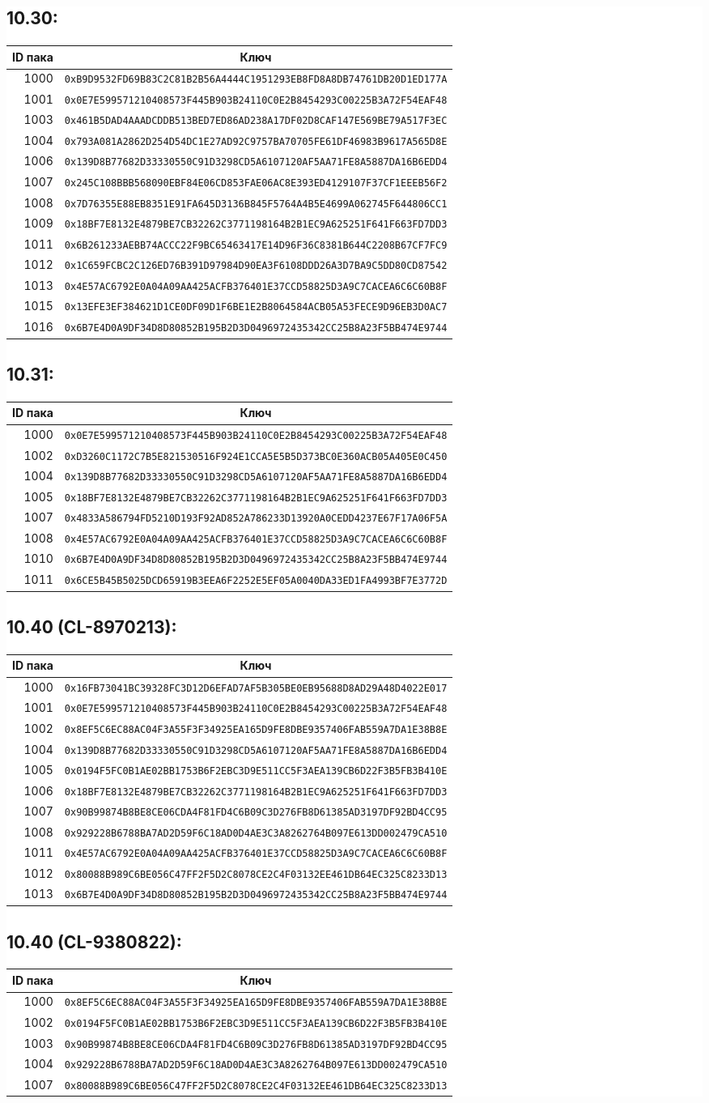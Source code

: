 ## 10.30:
ID пака | Ключ
---:|---
1000 | `0xB9D9532FD69B83C2C81B2B56A4444C1951293EB8FD8A8DB74761DB20D1ED177A`
1001 | `0x0E7E599571210408573F445B903B24110C0E2B8454293C00225B3A72F54EAF48`
1003 | `0x461B5DAD4AAADCDDB513BED7ED86AD238A17DF02D8CAF147E569BE79A517F3EC`
1004 | `0x793A081A2862D254D54DC1E27AD92C9757BA70705FE61DF46983B9617A565D8E`
1006 | `0x139D8B77682D33330550C91D3298CD5A6107120AF5AA71FE8A5887DA16B6EDD4`
1007 | `0x245C108BBB568090EBF84E06CD853FAE06AC8E393ED4129107F37CF1EEEB56F2`
1008 | `0x7D76355E88EB8351E91FA645D3136B845F5764A4B5E4699A062745F644806CC1`
1009 | `0x18BF7E8132E4879BE7CB32262C3771198164B2B1EC9A625251F641F663FD7DD3`
1011 | `0x6B261233AEBB74ACCC22F9BC65463417E14D96F36C8381B644C2208B67CF7FC9`
1012 | `0x1C659FCBC2C126ED76B391D97984D90EA3F6108DDD26A3D7BA9C5DD80CD87542`
1013 | `0x4E57AC6792E0A04A09AA425ACFB376401E37CCD58825D3A9C7CACEA6C6C60B8F`
1015 | `0x13EFE3EF384621D1CE0DF09D1F6BE1E2B8064584ACB05A53FECE9D96EB3D0AC7`
1016 | `0x6B7E4D0A9DF34D8D80852B195B2D3D0496972435342CC25B8A23F5BB474E9744`

## 10.31:
ID пака | Ключ
---:|---
1000 | `0x0E7E599571210408573F445B903B24110C0E2B8454293C00225B3A72F54EAF48`
1002 | `0xD3260C1172C7B5E821530516F924E1CCA5E5B5D373BC0E360ACB05A405E0C450`
1004 | `0x139D8B77682D33330550C91D3298CD5A6107120AF5AA71FE8A5887DA16B6EDD4`
1005 | `0x18BF7E8132E4879BE7CB32262C3771198164B2B1EC9A625251F641F663FD7DD3`
1007 | `0x4833A586794FD5210D193F92AD852A786233D13920A0CEDD4237E67F17A06F5A`
1008 | `0x4E57AC6792E0A04A09AA425ACFB376401E37CCD58825D3A9C7CACEA6C6C60B8F`
1010 | `0x6B7E4D0A9DF34D8D80852B195B2D3D0496972435342CC25B8A23F5BB474E9744`
1011 | `0x6CE5B45B5025DCD65919B3EEA6F2252E5EF05A0040DA33ED1FA4993BF7E3772D`

## 10.40 (CL-8970213):
ID пака | Ключ
---:|---
1000 | `0x16FB73041BC39328FC3D12D6EFAD7AF5B305BE0EB95688D8AD29A48D4022E017`
1001 | `0x0E7E599571210408573F445B903B24110C0E2B8454293C00225B3A72F54EAF48`
1002 | `0x8EF5C6EC88AC04F3A55F3F34925EA165D9FE8DBE9357406FAB559A7DA1E38B8E`
1004 | `0x139D8B77682D33330550C91D3298CD5A6107120AF5AA71FE8A5887DA16B6EDD4`
1005 | `0x0194F5FC0B1AE02BB1753B6F2EBC3D9E511CC5F3AEA139CB6D22F3B5FB3B410E`
1006 | `0x18BF7E8132E4879BE7CB32262C3771198164B2B1EC9A625251F641F663FD7DD3`
1007 | `0x90B99874B8BE8CE06CDA4F81FD4C6B09C3D276FB8D61385AD3197DF92BD4CC95`
1008 | `0x929228B6788BA7AD2D59F6C18AD0D4AE3C3A8262764B097E613DD002479CA510`
1011 | `0x4E57AC6792E0A04A09AA425ACFB376401E37CCD58825D3A9C7CACEA6C6C60B8F`
1012 | `0x80088B989C6BE056C47FF2F5D2C8078CE2C4F03132EE461DB64EC325C8233D13`
1013 | `0x6B7E4D0A9DF34D8D80852B195B2D3D0496972435342CC25B8A23F5BB474E9744`

## 10.40 (CL-9380822):
ID пака | Ключ
---:|---
1000 | `0x8EF5C6EC88AC04F3A55F3F34925EA165D9FE8DBE9357406FAB559A7DA1E38B8E`
1002 | `0x0194F5FC0B1AE02BB1753B6F2EBC3D9E511CC5F3AEA139CB6D22F3B5FB3B410E`
1003 | `0x90B99874B8BE8CE06CDA4F81FD4C6B09C3D276FB8D61385AD3197DF92BD4CC95`
1004 | `0x929228B6788BA7AD2D59F6C18AD0D4AE3C3A8262764B097E613DD002479CA510`
1007 | `0x80088B989C6BE056C47FF2F5D2C8078CE2C4F03132EE461DB64EC325C8233D13`
